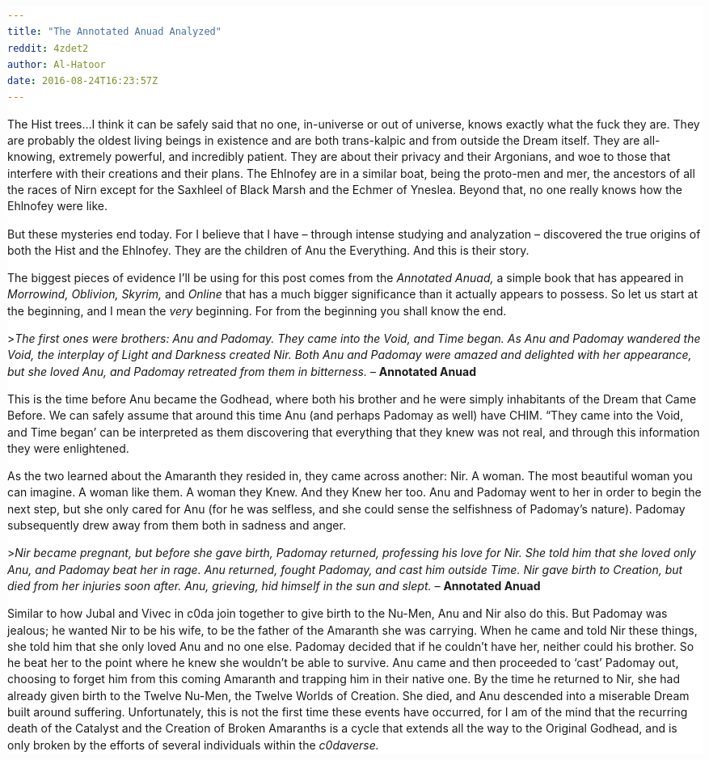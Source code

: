```yaml
---
title: "The Annotated Anuad Analyzed"
reddit: 4zdet2
author: Al-Hatoor
date: 2016-08-24T16:23:57Z
---
```


The Hist trees…I think it can be safely said that no one, in-universe or out of universe, knows exactly what the fuck they are. They are probably the oldest living beings in existence and are both trans-kalpic and from outside the Dream itself. They are all-knowing, extremely powerful, and incredibly patient. They are about their privacy and their Argonians, and woe to those that interfere with their creations and their plans. The Ehlnofey are in a similar boat, being the proto-men and mer, the ancestors of all the races of Nirn except for the Saxhleel of Black Marsh and the Echmer of Yneslea. Beyond that, no one really knows how the Ehlnofey were like.

But these mysteries end today. For I believe that I have – through intense studying and analyzation – discovered the true origins of both the Hist and the Ehlnofey. They are the children of Anu the Everything. And this is their story.

The biggest pieces of evidence I’ll be using for this post comes from the *Annotated Anuad,* a simple book that has appeared in *Morrowind, Oblivion, Skyrim,* and *Online* that has a much bigger significance than it actually appears to possess. So let us start at the beginning, and I mean the *very* beginning. For from the beginning you shall know the end.

&gt;*The first ones were brothers: Anu and Padomay. They came into the Void, and Time began. As Anu and Padomay wandered the Void, the interplay of Light and Darkness created Nir. Both Anu and Padomay were amazed and delighted with her appearance, but she loved Anu, and Padomay retreated from them in bitterness.* – **Annotated Anuad**

This is the time before Anu became the Godhead, where both his brother and he were simply inhabitants of the Dream that Came Before. We can safely assume that around this time Anu (and perhaps Padomay as well) have CHIM. “They came into the Void, and Time began’ can be interpreted as them discovering that everything that they knew was not real, and through this information they were enlightened.

As the two learned about the Amaranth they resided in, they came across another: Nir. A woman. The most beautiful woman you can imagine. A woman like them. A woman they Knew. And they Knew her too. Anu and Padomay went to her in order to begin the next step, but she only cared for Anu (for he was selfless, and she could sense the selfishness of Padomay’s nature). Padomay subsequently drew away from them both in sadness and anger.

&gt;*Nir became pregnant, but before she gave birth, Padomay returned, professing his love for Nir. She told him that she loved only Anu, and Padomay beat her in rage. Anu returned, fought Padomay, and cast him outside Time. Nir gave birth to Creation, but died from her injuries soon after. Anu, grieving, hid himself in the sun and slept.* – **Annotated Anuad**

Similar to how Jubal and Vivec in c0da join together to give birth to the Nu-Men, Anu and Nir also do this. But Padomay was jealous; he wanted Nir to be his wife, to be the father of the Amaranth she was carrying. When he came and told Nir these things, she told him that she only loved Anu and no one else. Padomay decided that if he couldn’t have her, neither could his brother. So he beat her to the point where he knew she wouldn’t be able to survive. Anu came and then proceeded to ‘cast’ Padomay out, choosing to forget him from this coming Amaranth and trapping him in their native one. By the time he returned to Nir, she had already given birth to the Twelve Nu-Men, the Twelve Worlds of Creation. She died, and Anu descended into a miserable Dream built around suffering. Unfortunately, this is not the first time these events have occurred, for I am of the mind that the recurring death of the Catalyst and the Creation of Broken Amaranths is a cycle that extends all the way to the Original Godhead, and is only broken by the efforts of several individuals within the *c0daverse.*
